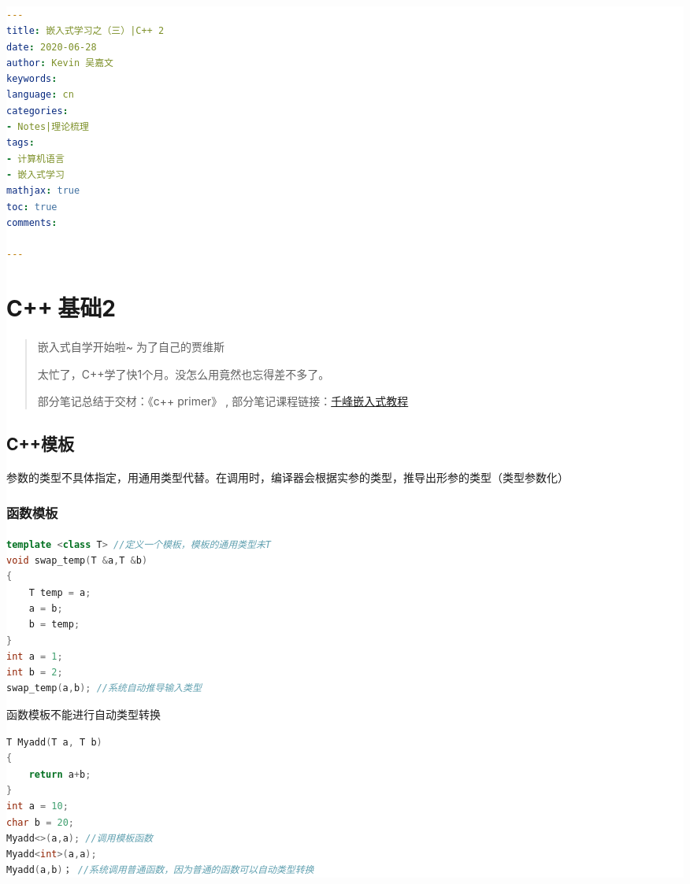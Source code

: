 ```yaml
---
title: 嵌入式学习之（三）|C++ 2
date: 2020-06-28
author: Kevin 吴嘉文
keywords: 
language: cn
categories:
- Notes|理论梳理
tags:
- 计算机语言
- 嵌入式学习
mathjax: true
toc: true
comments: 

---
```


#   C++ 基础2

>  嵌入式自学开始啦~ 为了自己的贾维斯
>
> 太忙了，C++学了快1个月。没怎么用竟然也忘得差不多了。
>
> 部分笔记总结于交材：《c++ primer》 , 部分笔记课程链接：[千峰嵌入式教程](https://www.bilibili.com/video/BV1FA411v7YW?p=530&spm_id_from=pageDriver)



## C++模板

参数的类型不具体指定，用通用类型代替。在调用时，编译器会根据实参的类型，推导出形参的类型（类型参数化）

### 函数模板

```c++
template <class T> //定义一个模板，模板的通用类型未T
void swap_temp(T &a,T &b)
{
    T temp = a;
    a = b;
    b = temp;
}
int a = 1;
int b = 2;
swap_temp(a,b); //系统自动推导输入类型
```

函数模板不能进行自动类型转换

```c++
T Myadd(T a, T b)
{
    return a+b;
}
int a = 10;
char b = 20;
Myadd<>(a,a); //调用模板函数
Myadd<int>(a,a);
Myadd(a,b)； //系统调用普通函数，因为普通的函数可以自动类型转换
```
